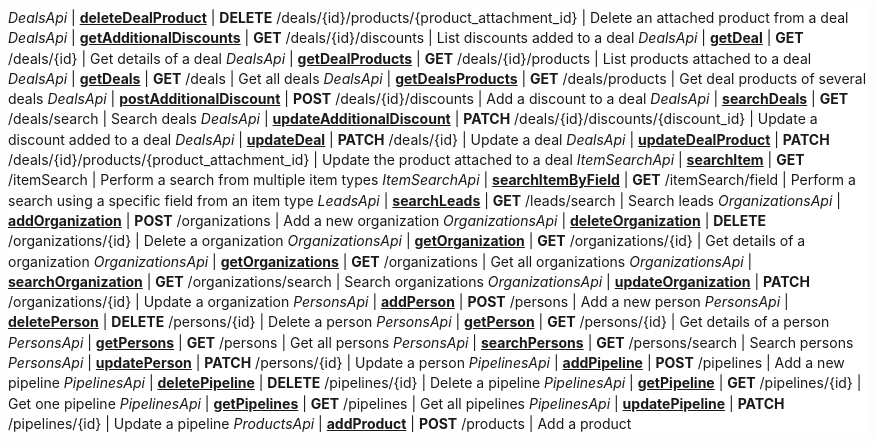 *DealsApi* | [**deleteDealProduct**](docs/Api/DealsApi.md#deletedealproduct) | **DELETE** /deals/{id}/products/{product_attachment_id} | Delete an attached product from a deal
*DealsApi* | [**getAdditionalDiscounts**](docs/Api/DealsApi.md#getadditionaldiscounts) | **GET** /deals/{id}/discounts | List discounts added to a deal
*DealsApi* | [**getDeal**](docs/Api/DealsApi.md#getdeal) | **GET** /deals/{id} | Get details of a deal
*DealsApi* | [**getDealProducts**](docs/Api/DealsApi.md#getdealproducts) | **GET** /deals/{id}/products | List products attached to a deal
*DealsApi* | [**getDeals**](docs/Api/DealsApi.md#getdeals) | **GET** /deals | Get all deals
*DealsApi* | [**getDealsProducts**](docs/Api/DealsApi.md#getdealsproducts) | **GET** /deals/products | Get deal products of several deals
*DealsApi* | [**postAdditionalDiscount**](docs/Api/DealsApi.md#postadditionaldiscount) | **POST** /deals/{id}/discounts | Add a discount to a deal
*DealsApi* | [**searchDeals**](docs/Api/DealsApi.md#searchdeals) | **GET** /deals/search | Search deals
*DealsApi* | [**updateAdditionalDiscount**](docs/Api/DealsApi.md#updateadditionaldiscount) | **PATCH** /deals/{id}/discounts/{discount_id} | Update a discount added to a deal
*DealsApi* | [**updateDeal**](docs/Api/DealsApi.md#updatedeal) | **PATCH** /deals/{id} | Update a deal
*DealsApi* | [**updateDealProduct**](docs/Api/DealsApi.md#updatedealproduct) | **PATCH** /deals/{id}/products/{product_attachment_id} | Update the product attached to a deal
*ItemSearchApi* | [**searchItem**](docs/Api/ItemSearchApi.md#searchitem) | **GET** /itemSearch | Perform a search from multiple item types
*ItemSearchApi* | [**searchItemByField**](docs/Api/ItemSearchApi.md#searchitembyfield) | **GET** /itemSearch/field | Perform a search using a specific field from an item type
*LeadsApi* | [**searchLeads**](docs/Api/LeadsApi.md#searchleads) | **GET** /leads/search | Search leads
*OrganizationsApi* | [**addOrganization**](docs/Api/OrganizationsApi.md#addorganization) | **POST** /organizations | Add a new organization
*OrganizationsApi* | [**deleteOrganization**](docs/Api/OrganizationsApi.md#deleteorganization) | **DELETE** /organizations/{id} | Delete a organization
*OrganizationsApi* | [**getOrganization**](docs/Api/OrganizationsApi.md#getorganization) | **GET** /organizations/{id} | Get details of a organization
*OrganizationsApi* | [**getOrganizations**](docs/Api/OrganizationsApi.md#getorganizations) | **GET** /organizations | Get all organizations
*OrganizationsApi* | [**searchOrganization**](docs/Api/OrganizationsApi.md#searchorganization) | **GET** /organizations/search | Search organizations
*OrganizationsApi* | [**updateOrganization**](docs/Api/OrganizationsApi.md#updateorganization) | **PATCH** /organizations/{id} | Update a organization
*PersonsApi* | [**addPerson**](docs/Api/PersonsApi.md#addperson) | **POST** /persons | Add a new person
*PersonsApi* | [**deletePerson**](docs/Api/PersonsApi.md#deleteperson) | **DELETE** /persons/{id} | Delete a person
*PersonsApi* | [**getPerson**](docs/Api/PersonsApi.md#getperson) | **GET** /persons/{id} | Get details of a person
*PersonsApi* | [**getPersons**](docs/Api/PersonsApi.md#getpersons) | **GET** /persons | Get all persons
*PersonsApi* | [**searchPersons**](docs/Api/PersonsApi.md#searchpersons) | **GET** /persons/search | Search persons
*PersonsApi* | [**updatePerson**](docs/Api/PersonsApi.md#updateperson) | **PATCH** /persons/{id} | Update a person
*PipelinesApi* | [**addPipeline**](docs/Api/PipelinesApi.md#addpipeline) | **POST** /pipelines | Add a new pipeline
*PipelinesApi* | [**deletePipeline**](docs/Api/PipelinesApi.md#deletepipeline) | **DELETE** /pipelines/{id} | Delete a pipeline
*PipelinesApi* | [**getPipeline**](docs/Api/PipelinesApi.md#getpipeline) | **GET** /pipelines/{id} | Get one pipeline
*PipelinesApi* | [**getPipelines**](docs/Api/PipelinesApi.md#getpipelines) | **GET** /pipelines | Get all pipelines
*PipelinesApi* | [**updatePipeline**](docs/Api/PipelinesApi.md#updatepipeline) | **PATCH** /pipelines/{id} | Update a pipeline
*ProductsApi* | [**addProduct**](docs/Api/ProductsApi.md#addproduct) | **POST** /products | Add a product